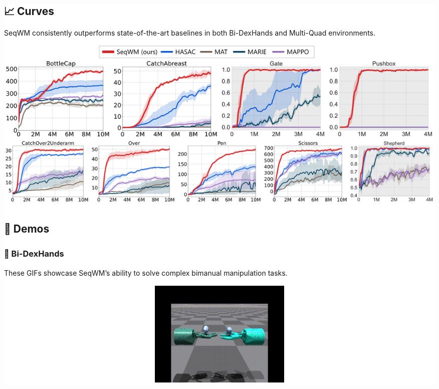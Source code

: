 
## 📈 Curves
SeqWM consistently outperforms state-of-the-art baselines in both Bi-DexHands and Multi-Quad environments.

![](./assets/img/compare.png)

## 🎥 Demos

### 👐 Bi-DexHands
These GIFs showcase SeqWM’s ability to solve complex bimanual manipulation tasks.
<p align="center">
  <img src="assets/demo/sim_dexhands/over.gif" alt="Over" width="30%"/>